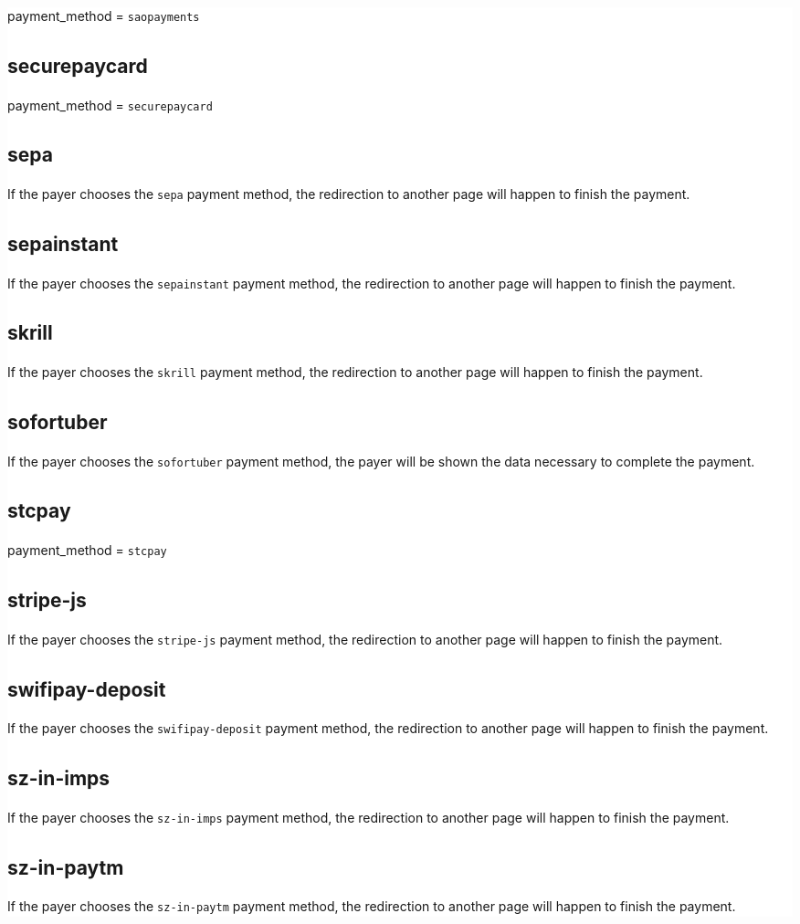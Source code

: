 payment\_method = `saopayments`

## securepaycard

payment\_method = `securepaycard`

## sepa

If the payer chooses the `sepa` payment method, the redirection to another page will happen to finish the payment.

## sepainstant

If the payer chooses the `sepainstant` payment method, the redirection to another page will happen to finish the payment.

## skrill

If the payer chooses the `skrill` payment method, the redirection to another page will happen to finish the payment.

## sofortuber

If the payer chooses the `sofortuber` payment method, the payer will be shown the data necessary to complete the payment.

## stcpay

payment\_method = `stcpay`

## stripe-js

If the payer chooses the `stripe-js` payment method, the redirection to another page will happen to finish the payment.

## swifipay-deposit

If the payer chooses the `swifipay-deposit` payment method, the redirection to another page will happen to finish the payment.

## sz-in-imps

If the payer chooses the `sz-in-imps` payment method, the redirection to another page will happen to finish the payment.

## sz-in-paytm

If the payer chooses the `sz-in-paytm` payment method, the redirection to another page will happen to finish the payment.
